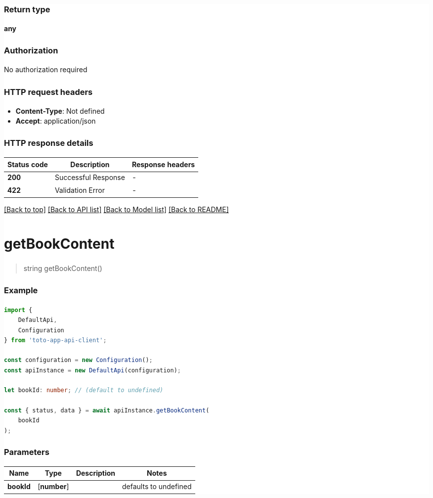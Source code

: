 
### Return type

**any**

### Authorization

No authorization required

### HTTP request headers

 - **Content-Type**: Not defined
 - **Accept**: application/json


### HTTP response details
| Status code | Description | Response headers |
|-------------|-------------|------------------|
|**200** | Successful Response |  -  |
|**422** | Validation Error |  -  |

[[Back to top]](#) [[Back to API list]](../README.md#documentation-for-api-endpoints) [[Back to Model list]](../README.md#documentation-for-models) [[Back to README]](../README.md)

# **getBookContent**
> string getBookContent()


### Example

```typescript
import {
    DefaultApi,
    Configuration
} from 'toto-app-api-client';

const configuration = new Configuration();
const apiInstance = new DefaultApi(configuration);

let bookId: number; // (default to undefined)

const { status, data } = await apiInstance.getBookContent(
    bookId
);
```

### Parameters

|Name | Type | Description  | Notes|
|------------- | ------------- | ------------- | -------------|
| **bookId** | [**number**] |  | defaults to undefined|
